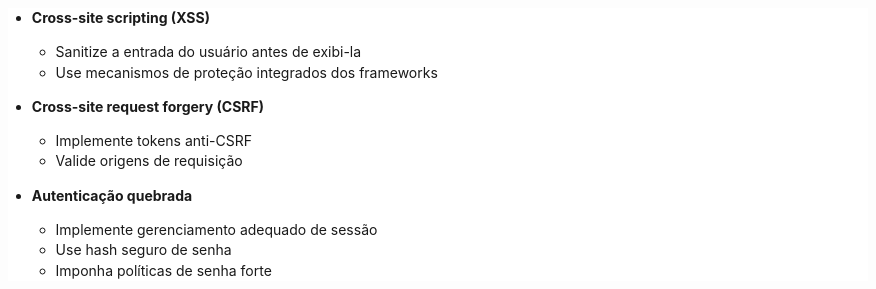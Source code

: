 - **Cross-site scripting (XSS)**
  - Sanitize a entrada do usuário antes de exibi-la
  - Use mecanismos de proteção integrados dos frameworks

- **Cross-site request forgery (CSRF)**
  - Implemente tokens anti-CSRF
  - Valide origens de requisição

- **Autenticação quebrada**
  - Implemente gerenciamento adequado de sessão
  - Use hash seguro de senha
  - Imponha políticas de senha forte